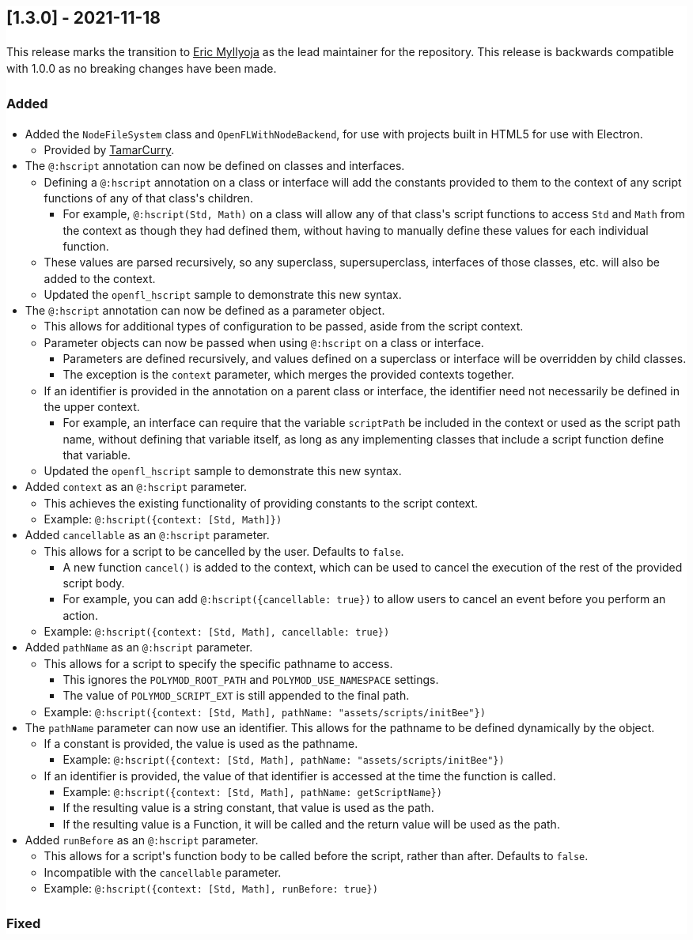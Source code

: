 
## [1.3.0] - 2021-11-18
This release marks the transition to [Eric Myllyoja](https://github.com/MasterEric) as the lead maintainer for the repository.
This release is backwards compatible with 1.0.0 as no breaking changes have been made.
### Added
- Added the `NodeFileSystem` class and `OpenFLWithNodeBackend`, for use with projects built in HTML5 for use with Electron.
  - Provided by [TamarCurry](https://github.com/MasterEric/polymod/pull/35).
- The `@:hscript` annotation can now be defined on classes and interfaces.
  - Defining a `@:hscript` annotation on a class or interface will add the constants provided to them to the context of any script functions of any of that class's children.
    - For example, `@:hscript(Std, Math)` on a class will allow any of that class's script functions to access `Std` and `Math` from the context as though they had defined them, without having to manually define these values for each individual function.
  - These values are parsed recursively, so any superclass, supersuperclass, interfaces of those classes, etc. will also be added to the context.
  - Updated the `openfl_hscript` sample to demonstrate this new syntax.
- The `@:hscript` annotation can now be defined as a parameter object.
  - This allows for additional types of configuration to be passed, aside from the script context.
  - Parameter objects can now be passed when using `@:hscript` on a class or interface.
    - Parameters are defined recursively, and values defined on a superclass or interface will be overridden by child classes.
    - The exception is the `context` parameter, which merges the provided contexts together.
  - If an identifier is provided in the annotation on a parent class or interface, the identifier need not necessarily be defined in the upper context.
      - For example, an interface can require that the variable `scriptPath` be included in the context or used as the script path name, without defining that variable itself, as long as any implementing classes that include a script function define that variable.
  - Updated the `openfl_hscript` sample to demonstrate this new syntax.
- Added `context` as an `@:hscript` parameter.
  - This achieves the existing functionality of providing constants to the script context.
  - Example: `@:hscript({context: [Std, Math]})`
- Added `cancellable` as an `@:hscript` parameter.
  - This allows for a script to be cancelled by the user. Defaults to `false`.
    - A new function `cancel()` is added to the context, which can be used to cancel the execution of the rest of the provided script body.
    - For example, you can add `@:hscript({cancellable: true})` to allow users to cancel an event before you perform an action.
  - Example: `@:hscript({context: [Std, Math], cancellable: true})`
- Added `pathName` as an `@:hscript` parameter.
  - This allows for a script to specify the specific pathname to access.
    - This ignores the `POLYMOD_ROOT_PATH` and `POLYMOD_USE_NAMESPACE` settings.
    - The value of `POLYMOD_SCRIPT_EXT` is still appended to the final path.
  - Example: `@:hscript({context: [Std, Math], pathName: "assets/scripts/initBee"})`
- The `pathName` parameter can now use an identifier. This allows for the pathname to be defined dynamically by the object.
  - If a constant is provided, the value is used as the pathname.
    - Example: `@:hscript({context: [Std, Math], pathName: "assets/scripts/initBee"})`
  - If an identifier is provided, the value of that identifier is accessed at the time the function is called.
    - Example: `@:hscript({context: [Std, Math], pathName: getScriptName})`
    - If the resulting value is a string constant, that value is used as the path.
    - If the resulting value is a Function, it will be called and the return value will be used as the path.
- Added `runBefore` as an `@:hscript` parameter.
  - This allows for a script's function body to be called before the script, rather than after. Defaults to `false`.
  - Incompatible with the `cancellable` parameter.
  - Example: `@:hscript({context: [Std, Math], runBefore: true})`
### Fixed